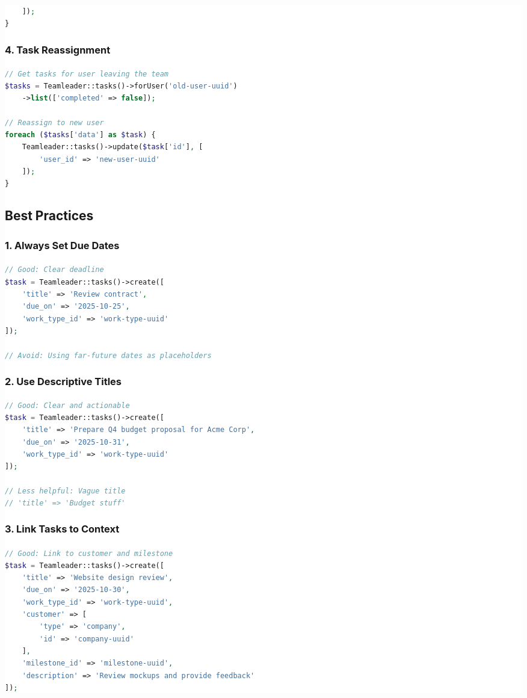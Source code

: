 ```php
    ]);
}
```

### 4. Task Reassignment

```php
// Get tasks for user leaving the team
$tasks = Teamleader::tasks()->forUser('old-user-uuid')
    ->list(['completed' => false]);

// Reassign to new user
foreach ($tasks['data'] as $task) {
    Teamleader::tasks()->update($task['id'], [
        'user_id' => 'new-user-uuid'
    ]);
}
```

## Best Practices

### 1. Always Set Due Dates

```php
// Good: Clear deadline
$task = Teamleader::tasks()->create([
    'title' => 'Review contract',
    'due_on' => '2025-10-25',
    'work_type_id' => 'work-type-uuid'
]);

// Avoid: Using far-future dates as placeholders
```

### 2. Use Descriptive Titles

```php
// Good: Clear and actionable
$task = Teamleader::tasks()->create([
    'title' => 'Prepare Q4 budget proposal for Acme Corp',
    'due_on' => '2025-10-31',
    'work_type_id' => 'work-type-uuid'
]);

// Less helpful: Vague title
// 'title' => 'Budget stuff'
```

### 3. Link Tasks to Context

```php
// Good: Link to customer and milestone
$task = Teamleader::tasks()->create([
    'title' => 'Website design review',
    'due_on' => '2025-10-30',
    'work_type_id' => 'work-type-uuid',
    'customer' => [
        'type' => 'company',
        'id' => 'company-uuid'
    ],
    'milestone_id' => 'milestone-uuid',
    'description' => 'Review mockups and provide feedback'
]);
```
